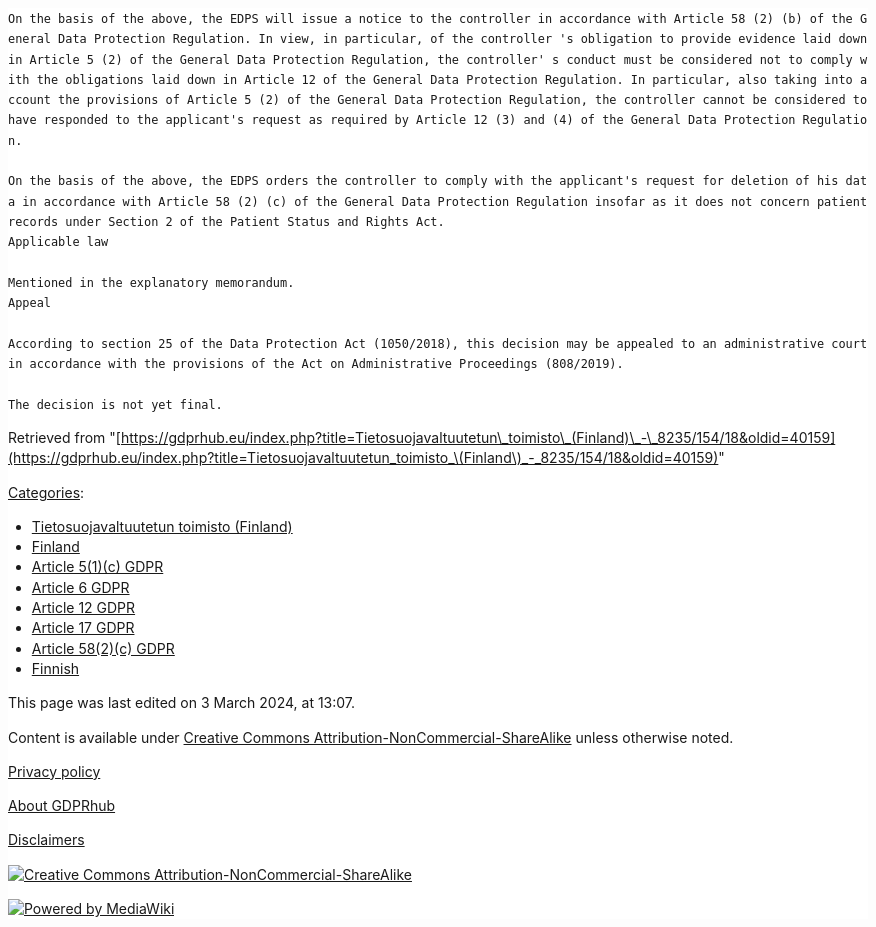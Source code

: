 ```
On the basis of the above, the EDPS will issue a notice to the controller in accordance with Article 58 (2) (b) of the General Data Protection Regulation. In view, in particular, of the controller 's obligation to provide evidence laid down in Article 5 (2) of the General Data Protection Regulation, the controller' s conduct must be considered not to comply with the obligations laid down in Article 12 of the General Data Protection Regulation. In particular, also taking into account the provisions of Article 5 (2) of the General Data Protection Regulation, the controller cannot be considered to have responded to the applicant's request as required by Article 12 (3) and (4) of the General Data Protection Regulation.

On the basis of the above, the EDPS orders the controller to comply with the applicant's request for deletion of his data in accordance with Article 58 (2) (c) of the General Data Protection Regulation insofar as it does not concern patient records under Section 2 of the Patient Status and Rights Act.
Applicable law

Mentioned in the explanatory memorandum.
Appeal

According to section 25 of the Data Protection Act (1050/2018), this decision may be appealed to an administrative court in accordance with the provisions of the Act on Administrative Proceedings (808/2019).

The decision is not yet final.

```

Retrieved from "[https://gdprhub.eu/index.php?title=Tietosuojavaltuutetun\_toimisto\_(Finland)\_-\_8235/154/18&oldid=40159](https://gdprhub.eu/index.php?title=Tietosuojavaltuutetun_toimisto_\(Finland\)_-_8235/154/18&oldid=40159)"

[Categories](/index.php?title=Special:Categories "Special:Categories"):

*   [Tietosuojavaltuutetun toimisto (Finland)](/index.php?title=Category:Tietosuojavaltuutetun_toimisto_\(Finland\) "Category:Tietosuojavaltuutetun toimisto (Finland)")
*   [Finland](/index.php?title=Category:Finland "Category:Finland")
*   [Article 5(1)(c) GDPR](/index.php?title=Category:Article_5\(1\)\(c\)_GDPR "Category:Article 5(1)(c) GDPR")
*   [Article 6 GDPR](/index.php?title=Category:Article_6_GDPR "Category:Article 6 GDPR")
*   [Article 12 GDPR](/index.php?title=Category:Article_12_GDPR "Category:Article 12 GDPR")
*   [Article 17 GDPR](/index.php?title=Category:Article_17_GDPR "Category:Article 17 GDPR")
*   [Article 58(2)(c) GDPR](/index.php?title=Category:Article_58\(2\)\(c\)_GDPR "Category:Article 58(2)(c) GDPR")
*   [Finnish](/index.php?title=Category:Finnish "Category:Finnish")

This page was last edited on 3 March 2024, at 13:07.

Content is available under [Creative Commons Attribution-NonCommercial-ShareAlike](https://creativecommons.org/licenses/by-nc-sa/4.0/) unless otherwise noted.

[Privacy policy](/index.php?title=GDPRhub:Privacy_policy)

[About GDPRhub](/index.php?title=GDPRhub:About)

[Disclaimers](/index.php?title=GDPRhub:General_disclaimer)

[![Creative Commons Attribution-NonCommercial-ShareAlike](/resources/assets/licenses/cc-by-nc-sa.png)](https://creativecommons.org/licenses/by-nc-sa/4.0/)

[![Powered by MediaWiki](/resources/assets/poweredby_mediawiki_88x31.png)](https://www.mediawiki.org/)
